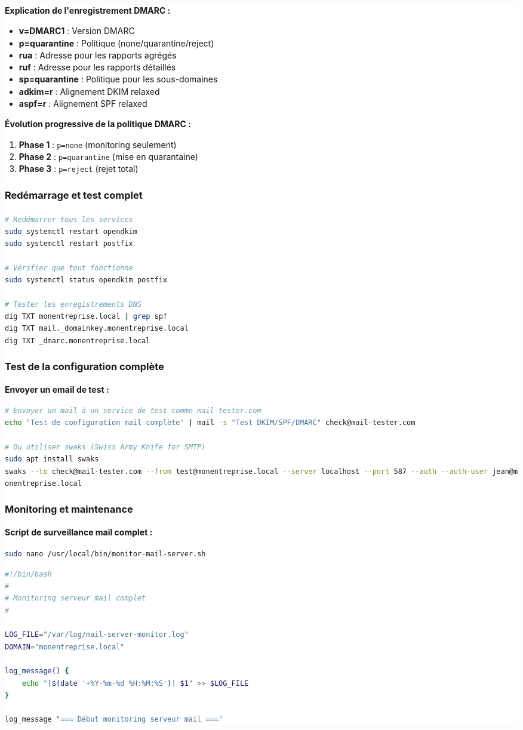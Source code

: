 **Explication de l'enregistrement DMARC :**
- **v=DMARC1** : Version DMARC
- **p=quarantine** : Politique (none/quarantine/reject)
- **rua** : Adresse pour les rapports agrégés
- **ruf** : Adresse pour les rapports détaillés
- **sp=quarantine** : Politique pour les sous-domaines
- **adkim=r** : Alignement DKIM relaxed
- **aspf=r** : Alignement SPF relaxed

**Évolution progressive de la politique DMARC :**

1. **Phase 1** : `p=none` (monitoring seulement)
2. **Phase 2** : `p=quarantine` (mise en quarantaine)
3. **Phase 3** : `p=reject` (rejet total)

### Redémarrage et test complet

```bash
# Redémarrer tous les services
sudo systemctl restart opendkim
sudo systemctl restart postfix

# Vérifier que tout fonctionne
sudo systemctl status opendkim postfix

# Tester les enregistrements DNS
dig TXT monentreprise.local | grep spf
dig TXT mail._domainkey.monentreprise.local
dig TXT _dmarc.monentreprise.local
```

### Test de la configuration complète

**Envoyer un email de test :**

```bash
# Envoyer un mail à un service de test comme mail-tester.com
echo "Test de configuration mail complète" | mail -s "Test DKIM/SPF/DMARC" check@mail-tester.com

# Ou utiliser swaks (Swiss Army Knife for SMTP)
sudo apt install swaks
swaks --to check@mail-tester.com --from test@monentreprise.local --server localhost --port 587 --auth --auth-user jean@monentreprise.local
```

### Monitoring et maintenance

**Script de surveillance mail complet :**

```bash
sudo nano /usr/local/bin/monitor-mail-server.sh
```

```bash
#!/bin/bash
#
# Monitoring serveur mail complet
#

LOG_FILE="/var/log/mail-server-monitor.log"
DOMAIN="monentreprise.local"

log_message() {
    echo "[$(date '+%Y-%m-%d %H:%M:%S')] $1" >> $LOG_FILE
}

log_message "=== Début monitoring serveur mail ==="

```